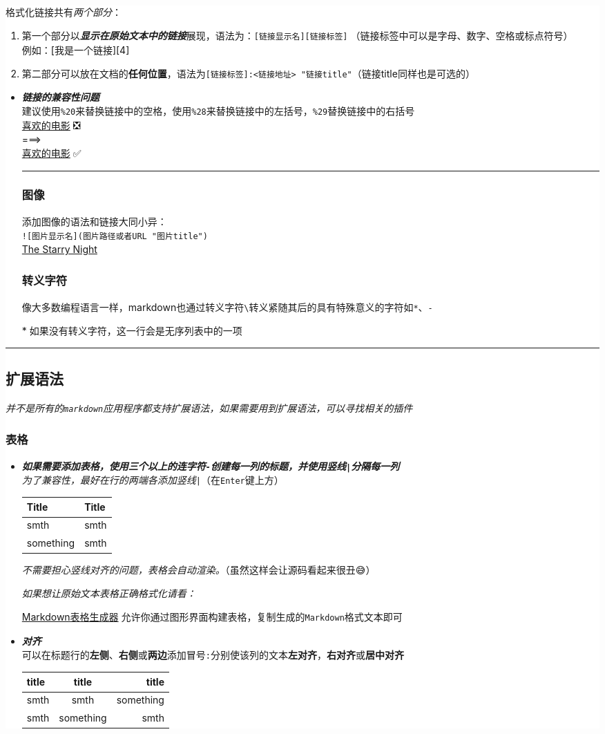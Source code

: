   格式化链接共有*两个部分*：

  1. 第一个部分以***显示在原始文本中的链接***展现，语法为：`[链接显示名][链接标签]` （链接标签中可以是字母、数字、空格或标点符号）<br>
      例如：[我是一个链接][4]  

  2. 第二部分可以放在文档的**任何位置**，语法为`[链接标签]:<链接地址> "链接title"`（链接title同样也是可选的）
  
- ***链接的兼容性问题***  
  建议使用`%20`来替换链接中的空格，使用`%28`来替换链接中的左括号，`%29`替换链接中的右括号  
  [喜欢的电影](https://en.wikipedia.org/wiki/Casablanca_(film)> "Casablanca") ❎  
  ===>  
  [喜欢的电影](https://en.wikipedia.org/wiki/Casablanca_%28film%29 "Casablanca") ✅

  ---

  ### 图像
  添加图像的语法和链接大同小异：  
  `![图片显示名](图片路径或者URL "图片title")`  
  [The Starry Night](https://www.wga.hu/art/g/gogh_van/12/cypres01.jpg "星夜")

  ### 转义字符
  像大多数编程语言一样，markdown也通过转义字符`\`转义紧随其后的具有特殊意义的字符如`*`、`-`  

  \* 如果没有转义字符，这一行会是无序列表中的一项

---

## 扩展语法

*并不是所有的`markdown`应用程序都支持扩展语法，如果需要用到扩展语法，可以寻找相关的插件*  

### 表格

- ***如果需要添加表格，使用三个以上的连字符`-`创建每一列的标题，并使用竖线`|`分隔每一列***  
*为了兼容性，最好在行的两端各添加竖线`|`*（在`Enter`键上方）

  | Title | Title |
  | ----- | ----- |    
  | smth  | smth  |  
  | something  | smth  | 

  *不需要担心竖线对齐的问题，表格会自动渲染。*（虽然这样会让源码看起来很丑😅）<br>
  
  *如果想让原始文本表格正确格式化请看：* 

  [Markdown表格生成器](https://www.tablesgenerator.com/markdown_tables)
  允许你通过图形界面构建表格，复制生成的`Markdown`格式文本即可

- ***对齐***   
  可以在标题行的**左侧**、**右侧**或**两边**添加冒号`:`分别使该列的文本**左对齐**，**右对齐**或**居中对齐**
  
  | title   | title        | title     |
  | :----   | :------:     |   ------: |
  | smth    | smth         | something |
  | smth    | something    | smth      |


[^1]: 这是脚注 
